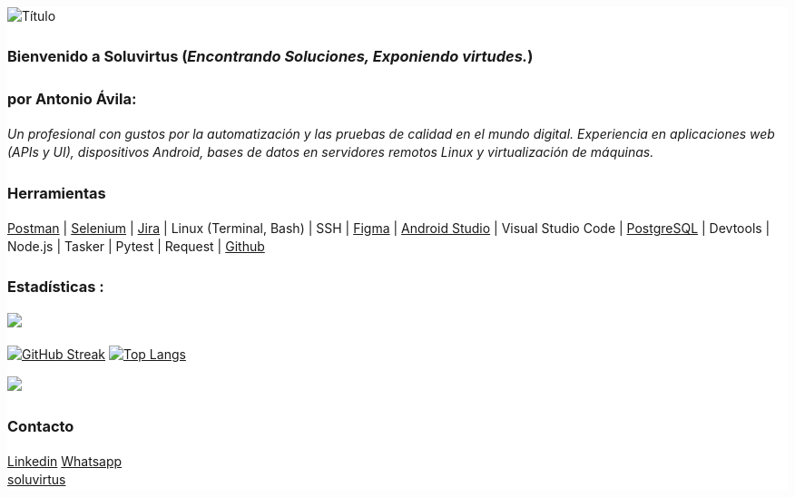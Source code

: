 ![Título](https://media.licdn.com/dms/image/v2/D5616AQE2aZkVO1E9Hw/profile-displaybackgroundimage-shrink_350_1400/profile-displaybackgroundimage-shrink_350_1400/0/1725001587080?e=1730937600&v=beta&t=_XcDP7dhA7YqgYx3O6vfqY0lPO2y6Er7XfkQuIMUsKg)

### Bienvenido a Soluvirtus (*Encontrando Soluciones, Exponiendo virtudes.*)
### por Antonio Ávila:
*Un profesional con gustos por la automatización y las pruebas de calidad en el mundo digital.
Experiencia en aplicaciones web (APIs y UI), dispositivos Android, bases de datos en servidores remotos Linux y virtualización de máquinas.*

### Herramientas

[Postman](https://www.postman.com/downloads/) | [Selenium](https://www.selenium.dev/downloads/) | [Jira](https://www.atlassian.com/software/jira) | Linux (Terminal, Bash) | SSH | [Figma](https://www.figma.com/) | [Android Studio](https://developer.android.com/studio) | Visual Studio Code | [PostgreSQL](https://www.postgresql.org/) | Devtools | Node.js | Tasker | Pytest | Request | [Github](https://github.com/)

### Estadísticas :
![](https://komarev.com/ghpvc/?username=Soluvirtus&style=flat-square)


[![GitHub Streak](http://github-readme-streak-stats.herokuapp.com?user=Soluvirtus&theme=dark&background=000000)](https://git.io/streak-stats)
[![Top Langs](https://github-readme-stats.vercel.app/api/top-langs/?username=soluvirtus&layout=compact&theme=vision-friendly-dark)](https://github.com/Soluvirtus/github-readme-stats)

  <img src="https://github-readme-activity-graph.vercel.app/graph?username=soluvirtus&theme=react-dark&background=000000&hide_border=true" width="100%"/>
</p>

### Contacto

[Linkedin](https://www.linkedin.com/in/av-soluvirtus)   [Whatsapp](https://bit.ly/4cOB3zS)  
 [soluvirtus](soluvirtus.com)

